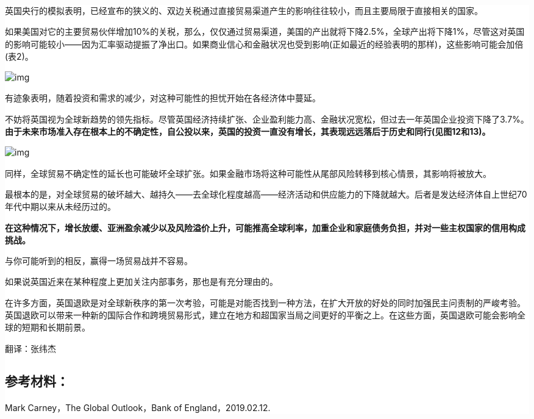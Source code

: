 英国央行的模拟表明，已经宣布的狭义的、双边关税通过直接贸易渠道产生的影响往往较小，而且主要局限于直接相关的国家。

如果美国对它的主要贸易伙伴增加10%的关税，那么，仅仅通过贸易渠道，美国的产出就将下降2.5%，全球产出将下降1%，尽管这对英国的影响可能较小——因为汇率驱动提振了净出口。如果商业信心和金融状况也受到影响(正如最近的经验表明的那样)，这些影响可能会加倍(表2)。

![img](https://rocks.wisburg.com/f4d718d1-9ee5-4599-b1a3-8faa3ee67978)

有迹象表明，随着投资和需求的减少，对这种可能性的担忧开始在各经济体中蔓延。

不妨将英国视为全球新趋势的领先指标。尽管英国经济持续扩张、企业盈利能力高、金融状况宽松，但过去一年英国企业投资下降了3.7%。**由于未来市场准入存在根本上的不确定性，自公投以来，英国的投资一直没有增长，其表现远远落后于历史和同行(见图12和13)。**

![img](https://rocks.wisburg.com/99075cbf-17e0-4d24-b1bd-369a2a0fcb1a)

同样，全球贸易不确定性的延长也可能破坏全球扩张。如果金融市场将这种可能性从尾部风险转移到核心情景，其影响将被放大。

最根本的是，对全球贸易的破坏越大、越持久——去全球化程度越高——经济活动和供应能力的下降就越大。后者是发达经济体自上世纪70年代中期以来从未经历过的。

**在这种情况下，增长放缓、亚洲盈余减少以及风险溢价上升，可能推高全球利率，加重企业和家庭债务负担，并对一些主权国家的信用构成挑战。**

与你可能听到的相反，赢得一场贸易战并不容易。

如果说英国近来在某种程度上更加关注内部事务，那也是有充分理由的。

在许多方面，英国退欧是对全球新秩序的第一次考验，可能是对能否找到一种方法，在扩大开放的好处的同时加强民主问责制的严峻考验。英国退欧可以带来一种新的国际合作和跨境贸易形式，建立在地方和超国家当局之间更好的平衡之上。在这些方面，英国退欧可能会影响全球的短期和长期前景。

翻译：张纬杰

## 参考材料：

Mark Carney，The Global Outlook，Bank of England，2019.02.12.